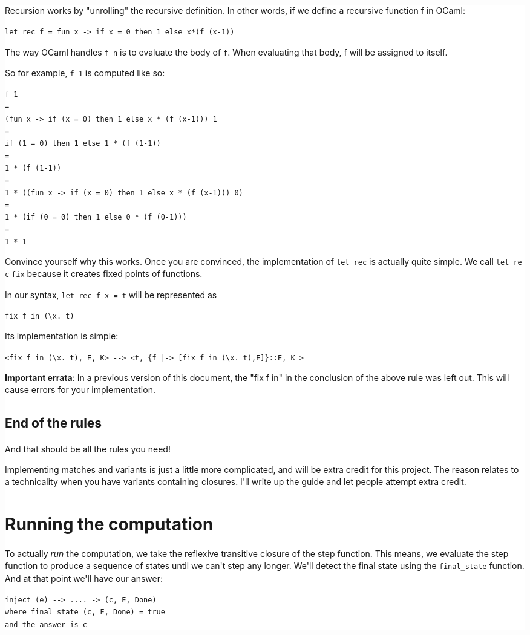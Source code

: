 Recursion works by "unrolling" the recursive definition.  In other
words, if we define a recursive function f in OCaml:

    let rec f = fun x -> if x = 0 then 1 else x*(f (x-1))

The way OCaml handles `f n` is to evaluate the body of `f`.  When
evaluating that body, f will be assigned to itself.

So for example, `f 1` is computed like so:

    f 1 
    = 
    (fun x -> if (x = 0) then 1 else x * (f (x-1))) 1
    = 
    if (1 = 0) then 1 else 1 * (f (1-1))
    = 
    1 * (f (1-1))
    = 
    1 * ((fun x -> if (x = 0) then 1 else x * (f (x-1))) 0)
    = 
    1 * (if (0 = 0) then 1 else 0 * (f (0-1)))
    = 
    1 * 1

Convince yourself why this works.  Once you are convinced, the
implementation of `let rec` is actually quite simple.  We call `let
rec` `fix` because it creates fixed points of functions.

In our syntax, `let rec f x = t` will be represented as

    fix f in (\x. t)

Its implementation is simple:

    <fix f in (\x. t), E, K> --> <t, {f |-> [fix f in (\x. t),E]}::E, K >

**Important errata**: In a previous version of this document, the "fix f in" in the conclusion of the above rule was left out.  This will cause errors for your implementation.

## End of the rules

And that should be all the rules you need!

Implementing matches and variants is just a little more complicated,
and will be extra credit for this project.  The reason relates to a
technicality when you have variants containing closures.  I'll write
up the guide and let people attempt extra credit.

# Running the computation

To actually *run* the computation, we take the reflexive transitive
closure of the step function.  This means, we evaluate the step
function to produce a sequence of states until we can't step any
longer. We'll detect the final state using the `final_state` function.
And at that point we'll have our answer:

    inject (e) --> .... -> (c, E, Done) 
    where final_state (c, E, Done) = true
    and the answer is c






